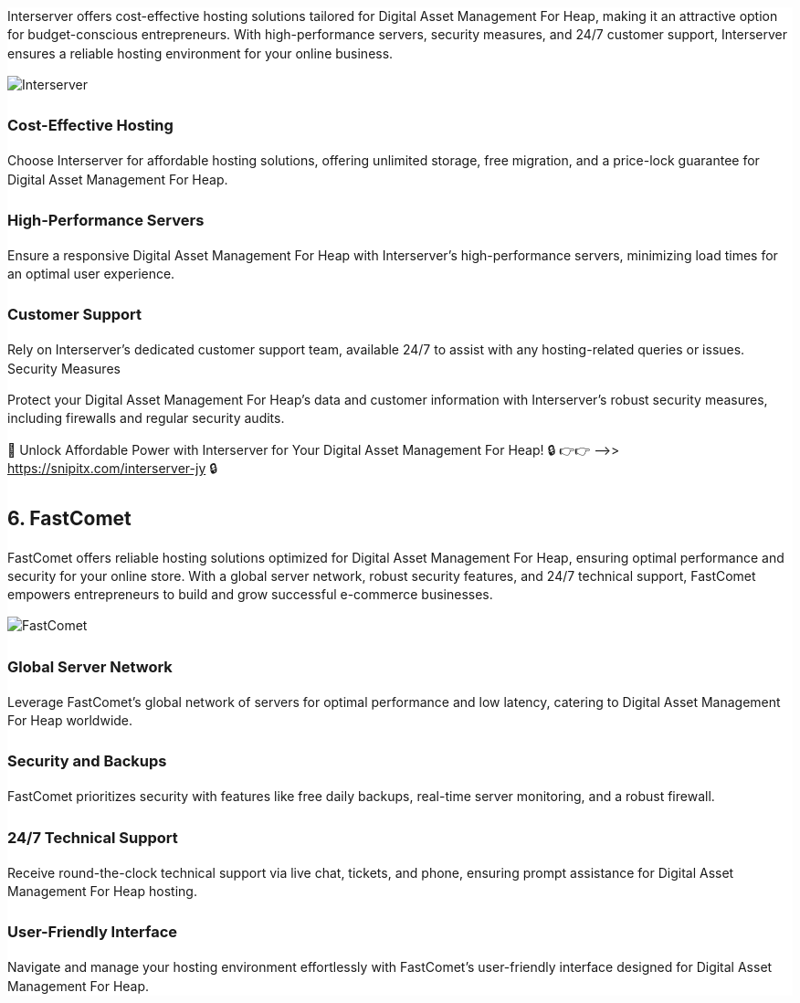 Interserver offers cost-effective hosting solutions tailored for Digital Asset Management For Heap, making it an attractive option for budget-conscious entrepreneurs. With high-performance servers, security measures, and 24/7 customer support, Interserver ensures a reliable hosting environment for your online business.

![Interserver](https://i.imgur.com/OM5dOEW.jpeg "Interserver Hosting")

### Cost-Effective Hosting
Choose Interserver for affordable hosting solutions, offering unlimited storage, free migration, and a price-lock guarantee for Digital Asset Management For Heap.

### High-Performance Servers
Ensure a responsive Digital Asset Management For Heap with Interserver’s high-performance servers, minimizing load times for an optimal user experience.

### Customer Support
Rely on Interserver’s dedicated customer support team, available 24/7 to assist with any hosting-related queries or issues.
Security Measures

Protect your Digital Asset Management For Heap’s data and customer information with Interserver’s robust security measures, including firewalls and regular security audits.

💸 Unlock Affordable Power with Interserver for Your Digital Asset Management For Heap! 🔒
👉👉 -->> https://snipitx.com/interserver-jy 🔒

## 6. FastComet

FastComet offers reliable hosting solutions optimized for Digital Asset Management For Heap, ensuring optimal performance and security for your online store. With a global server network, robust security features, and 24/7 technical support, FastComet empowers entrepreneurs to build and grow successful e-commerce businesses.

![FastComet](https://i.imgur.com/7qgXuWp.png "FastComet Hosting")

### Global Server Network
Leverage FastComet’s global network of servers for optimal performance and low latency, catering to Digital Asset Management For Heap worldwide.

### Security and Backups
FastComet prioritizes security with features like free daily backups, real-time server monitoring, and a robust firewall.

### 24/7 Technical Support
Receive round-the-clock technical support via live chat, tickets, and phone, ensuring prompt assistance for Digital Asset Management For Heap hosting.

### User-Friendly Interface
Navigate and manage your hosting environment effortlessly with FastComet’s user-friendly interface designed for Digital Asset Management For Heap.
